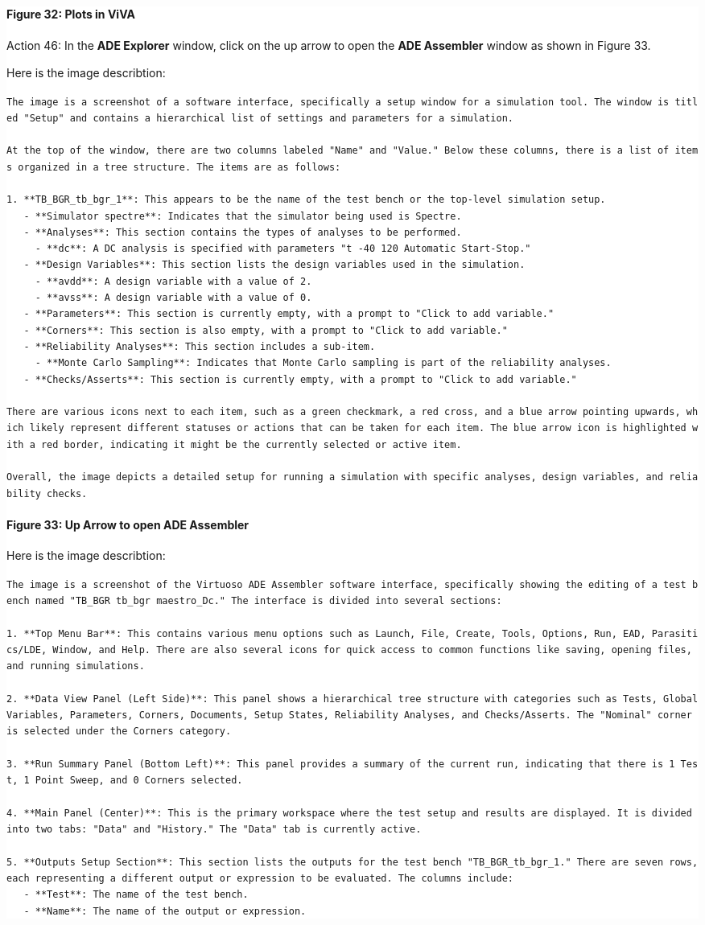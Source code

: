#### **Figure 32: Plots in ViVA**

Action 46: In the **ADE Explorer** window, click on the up arrow to open the **ADE Assembler** window as shown in Figure 33.

Here is the image describtion:
```
The image is a screenshot of a software interface, specifically a setup window for a simulation tool. The window is titled "Setup" and contains a hierarchical list of settings and parameters for a simulation.

At the top of the window, there are two columns labeled "Name" and "Value." Below these columns, there is a list of items organized in a tree structure. The items are as follows:

1. **TB_BGR_tb_bgr_1**: This appears to be the name of the test bench or the top-level simulation setup.
   - **Simulator spectre**: Indicates that the simulator being used is Spectre.
   - **Analyses**: This section contains the types of analyses to be performed.
     - **dc**: A DC analysis is specified with parameters "t -40 120 Automatic Start-Stop."
   - **Design Variables**: This section lists the design variables used in the simulation.
     - **avdd**: A design variable with a value of 2.
     - **avss**: A design variable with a value of 0.
   - **Parameters**: This section is currently empty, with a prompt to "Click to add variable."
   - **Corners**: This section is also empty, with a prompt to "Click to add variable."
   - **Reliability Analyses**: This section includes a sub-item.
     - **Monte Carlo Sampling**: Indicates that Monte Carlo sampling is part of the reliability analyses.
   - **Checks/Asserts**: This section is currently empty, with a prompt to "Click to add variable."

There are various icons next to each item, such as a green checkmark, a red cross, and a blue arrow pointing upwards, which likely represent different statuses or actions that can be taken for each item. The blue arrow icon is highlighted with a red border, indicating it might be the currently selected or active item.

Overall, the image depicts a detailed setup for running a simulation with specific analyses, design variables, and reliability checks.
```

#### **Figure 33: Up Arrow to open ADE Assembler**

Here is the image describtion:
```
The image is a screenshot of the Virtuoso ADE Assembler software interface, specifically showing the editing of a test bench named "TB_BGR tb_bgr maestro_Dc." The interface is divided into several sections:

1. **Top Menu Bar**: This contains various menu options such as Launch, File, Create, Tools, Options, Run, EAD, Parasitics/LDE, Window, and Help. There are also several icons for quick access to common functions like saving, opening files, and running simulations.

2. **Data View Panel (Left Side)**: This panel shows a hierarchical tree structure with categories such as Tests, Global Variables, Parameters, Corners, Documents, Setup States, Reliability Analyses, and Checks/Asserts. The "Nominal" corner is selected under the Corners category.

3. **Run Summary Panel (Bottom Left)**: This panel provides a summary of the current run, indicating that there is 1 Test, 1 Point Sweep, and 0 Corners selected.

4. **Main Panel (Center)**: This is the primary workspace where the test setup and results are displayed. It is divided into two tabs: "Data" and "History." The "Data" tab is currently active.

5. **Outputs Setup Section**: This section lists the outputs for the test bench "TB_BGR_tb_bgr_1." There are seven rows, each representing a different output or expression to be evaluated. The columns include:
   - **Test**: The name of the test bench.
   - **Name**: The name of the output or expression.
```